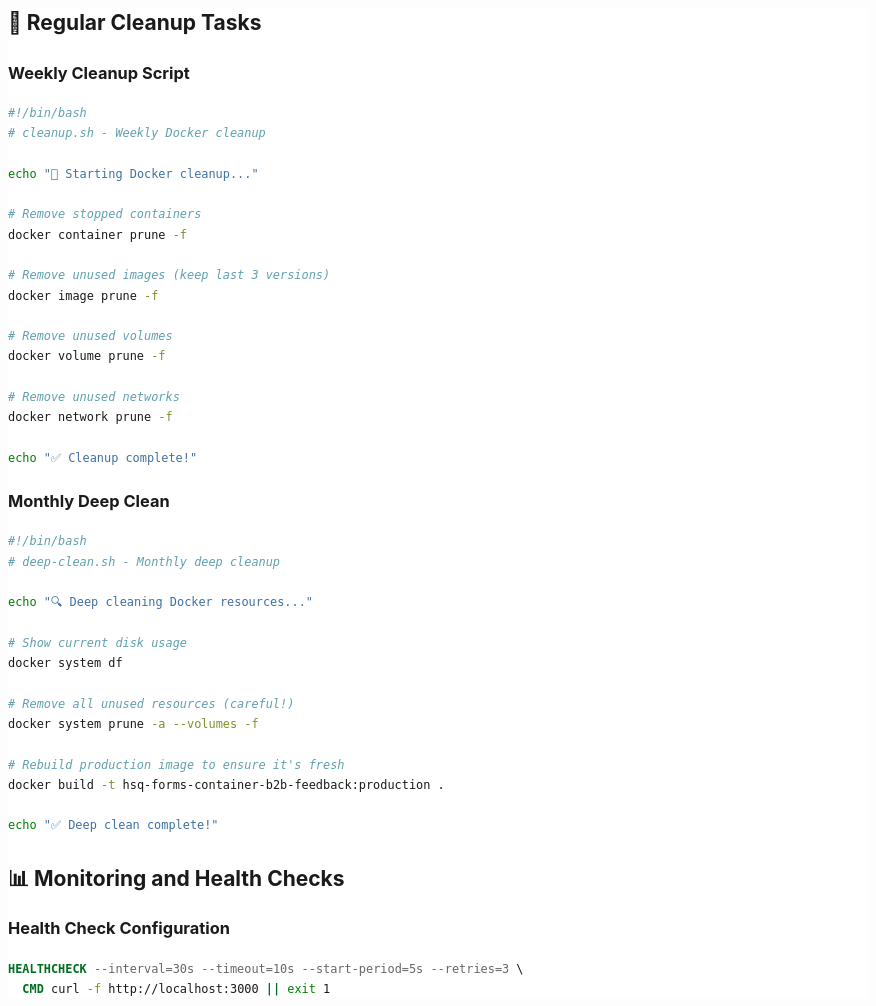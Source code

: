 ## 🧹 Regular Cleanup Tasks

### Weekly Cleanup Script
```bash
#!/bin/bash
# cleanup.sh - Weekly Docker cleanup

echo "🧹 Starting Docker cleanup..."

# Remove stopped containers
docker container prune -f

# Remove unused images (keep last 3 versions)
docker image prune -f

# Remove unused volumes
docker volume prune -f

# Remove unused networks
docker network prune -f

echo "✅ Cleanup complete!"
```

### Monthly Deep Clean
```bash
#!/bin/bash
# deep-clean.sh - Monthly deep cleanup

echo "🔍 Deep cleaning Docker resources..."

# Show current disk usage
docker system df

# Remove all unused resources (careful!)
docker system prune -a --volumes -f

# Rebuild production image to ensure it's fresh
docker build -t hsq-forms-container-b2b-feedback:production .

echo "✅ Deep clean complete!"
```

## 📊 Monitoring and Health Checks

### Health Check Configuration
```dockerfile
HEALTHCHECK --interval=30s --timeout=10s --start-period=5s --retries=3 \
  CMD curl -f http://localhost:3000 || exit 1
```
